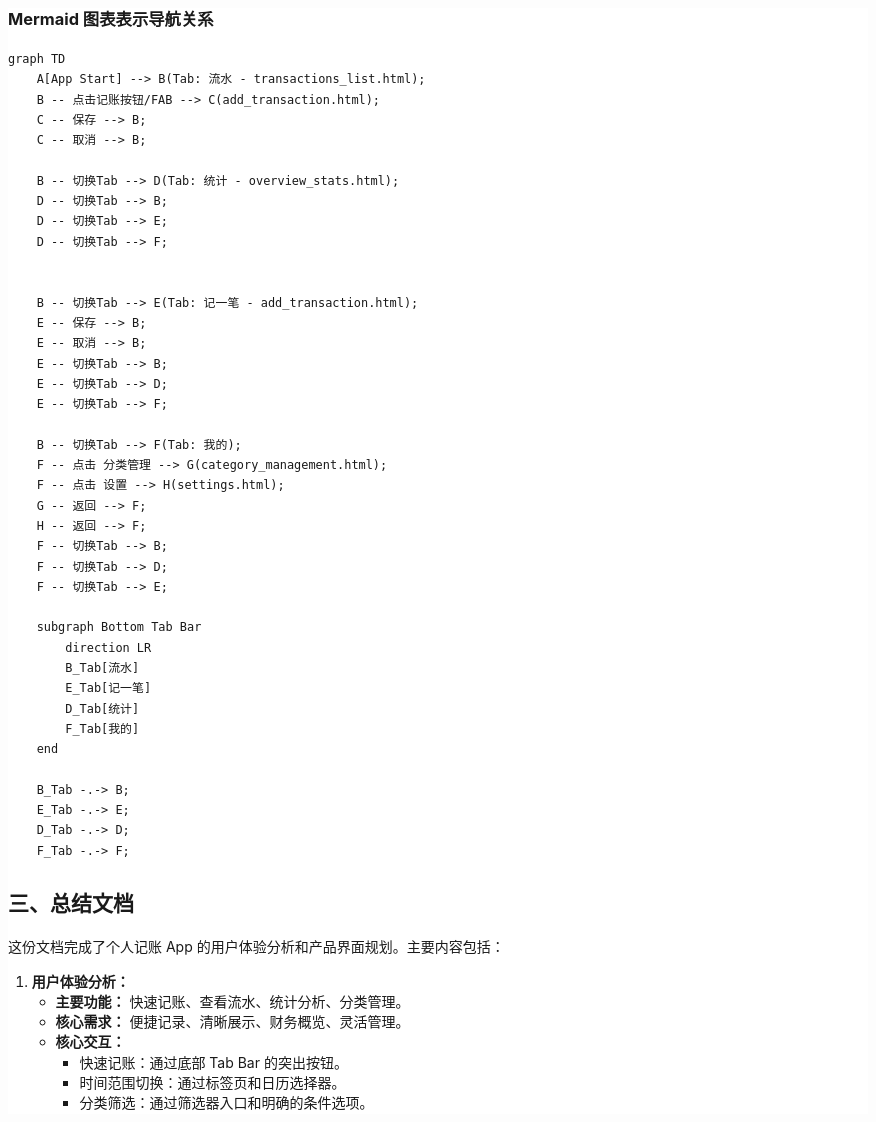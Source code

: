 ### Mermaid 图表表示导航关系

```mermaid
graph TD
    A[App Start] --> B(Tab: 流水 - transactions_list.html);
    B -- 点击记账按钮/FAB --> C(add_transaction.html);
    C -- 保存 --> B;
    C -- 取消 --> B;

    B -- 切换Tab --> D(Tab: 统计 - overview_stats.html);
    D -- 切换Tab --> B;
    D -- 切换Tab --> E;
    D -- 切换Tab --> F;


    B -- 切换Tab --> E(Tab: 记一笔 - add_transaction.html);
    E -- 保存 --> B;
    E -- 取消 --> B;
    E -- 切换Tab --> B;
    E -- 切换Tab --> D;
    E -- 切换Tab --> F;

    B -- 切换Tab --> F(Tab: 我的);
    F -- 点击 分类管理 --> G(category_management.html);
    F -- 点击 设置 --> H(settings.html);
    G -- 返回 --> F;
    H -- 返回 --> F;
    F -- 切换Tab --> B;
    F -- 切换Tab --> D;
    F -- 切换Tab --> E;

    subgraph Bottom Tab Bar
        direction LR
        B_Tab[流水]
        E_Tab[记一笔]
        D_Tab[统计]
        F_Tab[我的]
    end

    B_Tab -.-> B;
    E_Tab -.-> E;
    D_Tab -.-> D;
    F_Tab -.-> F;
```

## 三、总结文档

这份文档完成了个人记账 App 的用户体验分析和产品界面规划。主要内容包括：

1.  **用户体验分析：**
    *   **主要功能：** 快速记账、查看流水、统计分析、分类管理。
    *   **核心需求：** 便捷记录、清晰展示、财务概览、灵活管理。
    *   **核心交互：**
        *   快速记账：通过底部 Tab Bar 的突出按钮。
        *   时间范围切换：通过标签页和日历选择器。
        *   分类筛选：通过筛选器入口和明确的条件选项。
